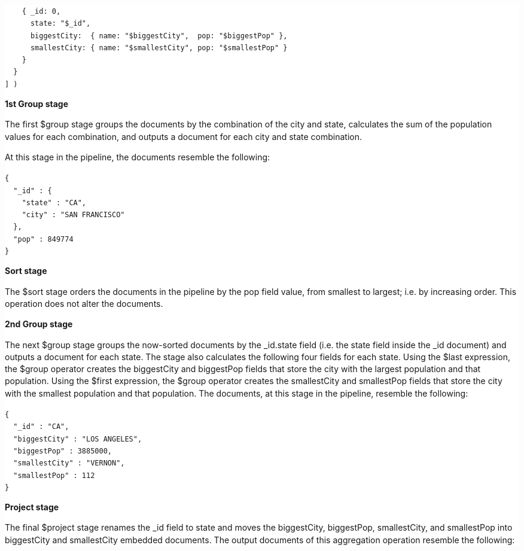 ````
    { _id: 0,
      state: "$_id",
      biggestCity:  { name: "$biggestCity",  pop: "$biggestPop" },
      smallestCity: { name: "$smallestCity", pop: "$smallestPop" }
    }
  }
] )
````

**1st Group stage**

The first $group stage groups the documents by the combination of the city and state, calculates the sum of the population values for each combination, and outputs a document for each city and state combination.

At this stage in the pipeline, the documents resemble the following:

````
{
  "_id" : {
    "state" : "CA",
    "city" : "SAN FRANCISCO"
  },
  "pop" : 849774
}
````

**Sort stage**

The $sort stage orders the documents in the pipeline by the pop field value, from smallest to largest; i.e. by increasing order. This operation does not alter the documents.


**2nd Group stage**

The next $group stage groups the now-sorted documents by the _id.state field (i.e. the state field inside the _id document) and outputs a document for each state.
The stage also calculates the following four fields for each state. Using the $last expression, the $group operator creates the biggestCity and biggestPop fields that store the city with the largest population and that population. Using the $first expression, the $group operator creates the smallestCity and smallestPop fields that store the city with the smallest population and that population.
The documents, at this stage in the pipeline, resemble the following:

````
{
  "_id" : "CA",
  "biggestCity" : "LOS ANGELES",
  "biggestPop" : 3885000,
  "smallestCity" : "VERNON",
  "smallestPop" : 112
}
````

**Project stage**

The final $project stage renames the _id field to state and moves the biggestCity, biggestPop, smallestCity, and smallestPop into biggestCity and smallestCity embedded documents.
The output documents of this aggregation operation resemble the following:
